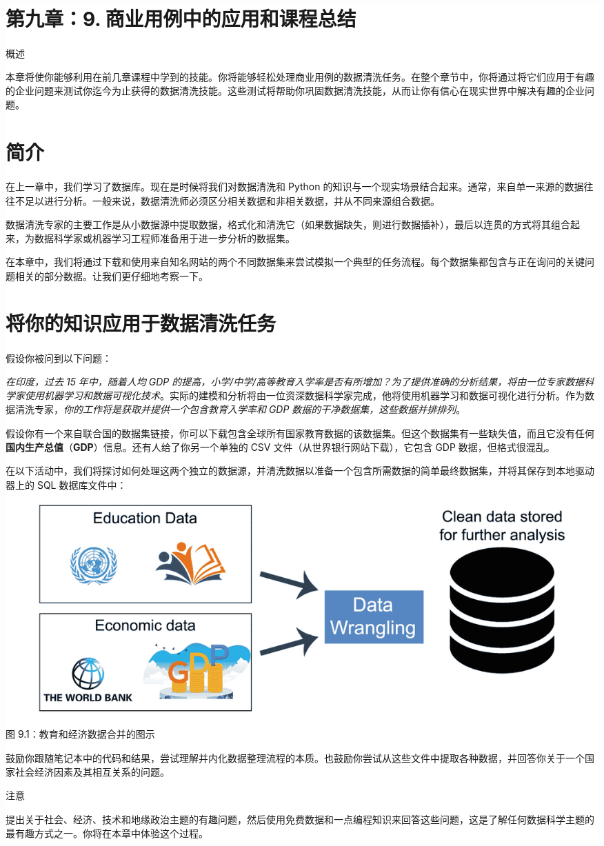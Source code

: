 # 第九章：9. 商业用例中的应用和课程总结

概述

本章将使你能够利用在前几章课程中学到的技能。你将能够轻松处理商业用例的数据清洗任务。在整个章节中，你将通过将它们应用于有趣的企业问题来测试你迄今为止获得的数据清洗技能。这些测试将帮助你巩固数据清洗技能，从而让你有信心在现实世界中解决有趣的企业问题。

# 简介

在上一章中，我们学习了数据库。现在是时候将我们对数据清洗和 Python 的知识与一个现实场景结合起来。通常，来自单一来源的数据往往不足以进行分析。一般来说，数据清洗师必须区分相关数据和非相关数据，并从不同来源组合数据。

数据清洗专家的主要工作是从小数据源中提取数据，格式化和清洗它（如果数据缺失，则进行数据插补），最后以连贯的方式将其组合起来，为数据科学家或机器学习工程师准备用于进一步分析的数据集。

在本章中，我们将通过下载和使用来自知名网站的两个不同数据集来尝试模拟一个典型的任务流程。每个数据集都包含与正在询问的关键问题相关的部分数据。让我们更仔细地考察一下。

# 将你的知识应用于数据清洗任务

假设你被问到以下问题：

*在印度，过去 15 年中，随着人均 GDP 的提高，小学/中学/高等教育入学率是否有所增加？为了提供准确的分析结果，将由一位专家数据科学家使用机器学习和数据可视化技术*。实际的建模和分析将由一位资深数据科学家完成，他将使用机器学习和数据可视化进行分析。作为数据清洗专家，*你的工作将是获取并提供一个包含教育入学率和 GDP 数据的干净数据集，这些数据并排排列*。

假设你有一个来自联合国的数据集链接，你可以下载包含全球所有国家教育数据的该数据集。但这个数据集有一些缺失值，而且它没有任何**国内生产总值**（**GDP**）信息。还有人给了你另一个单独的 CSV 文件（从世界银行网站下载），它包含 GDP 数据，但格式很混乱。

在以下活动中，我们将探讨如何处理这两个独立的数据源，并清洗数据以准备一个包含所需数据的简单最终数据集，并将其保存到本地驱动器上的 SQL 数据库文件中：

![图 9.1：教育和经济数据合并的图示](img/B15780_09_01.jpg)

图 9.1：教育和经济数据合并的图示

鼓励你跟随笔记本中的代码和结果，尝试理解并内化数据整理流程的本质。也鼓励你尝试从这些文件中提取各种数据，并回答你关于一个国家社会经济因素及其相互关系的问题。

注意

提出关于社会、经济、技术和地缘政治主题的有趣问题，然后使用免费数据和一点编程知识来回答这些问题，这是了解任何数据科学主题的最有趣方式之一。你将在本章中体验这个过程。
